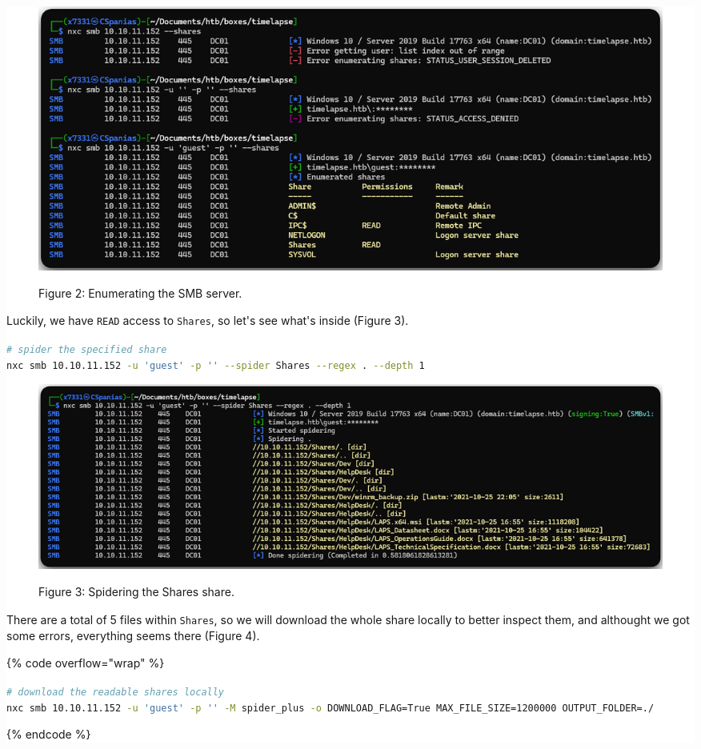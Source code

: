 <figure><img src="../../../.gitbook/assets/timelapse_shares.png" alt=""><figcaption><p>Figure 2: Enumerating the SMB server.</p></figcaption></figure>

Luckily, we have `READ` access to `Shares`, so let's see what's inside (Figure 3).

```bash
# spider the specified share
nxc smb 10.10.11.152 -u 'guest' -p '' --spider Shares --regex . --depth 1
```

<figure><img src="../../../.gitbook/assets/timelapse_spidering.png" alt=""><figcaption><p>Figure 3: Spidering the Shares share.</p></figcaption></figure>

There are a total of 5 files within `Shares`, so we will download the whole share locally to better inspect them, and althought we got some errors, everything seems there (Figure 4).

{% code overflow="wrap" %}
```bash
# download the readable shares locally
nxc smb 10.10.11.152 -u 'guest' -p '' -M spider_plus -o DOWNLOAD_FLAG=True MAX_FILE_SIZE=1200000 OUTPUT_FOLDER=./
```
{% endcode %}
